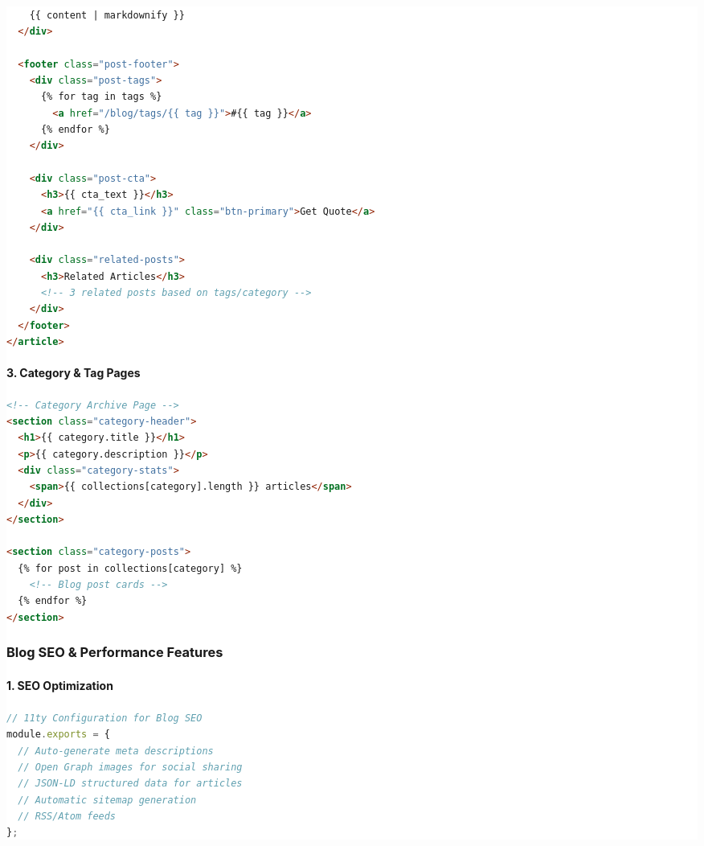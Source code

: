 ```html
    {{ content | markdownify }}
  </div>
  
  <footer class="post-footer">
    <div class="post-tags">
      {% for tag in tags %}
        <a href="/blog/tags/{{ tag }}">#{{ tag }}</a>
      {% endfor %}
    </div>
    
    <div class="post-cta">
      <h3>{{ cta_text }}</h3>
      <a href="{{ cta_link }}" class="btn-primary">Get Quote</a>
    </div>
    
    <div class="related-posts">
      <h3>Related Articles</h3>
      <!-- 3 related posts based on tags/category -->
    </div>
  </footer>
</article>
```

#### 3. Category & Tag Pages
```html
<!-- Category Archive Page -->
<section class="category-header">
  <h1>{{ category.title }}</h1>
  <p>{{ category.description }}</p>
  <div class="category-stats">
    <span>{{ collections[category].length }} articles</span>
  </div>
</section>

<section class="category-posts">
  {% for post in collections[category] %}
    <!-- Blog post cards -->
  {% endfor %}
</section>
```

### Blog SEO & Performance Features

#### 1. SEO Optimization
```javascript
// 11ty Configuration for Blog SEO
module.exports = {
  // Auto-generate meta descriptions
  // Open Graph images for social sharing
  // JSON-LD structured data for articles
  // Automatic sitemap generation
  // RSS/Atom feeds
};
```
